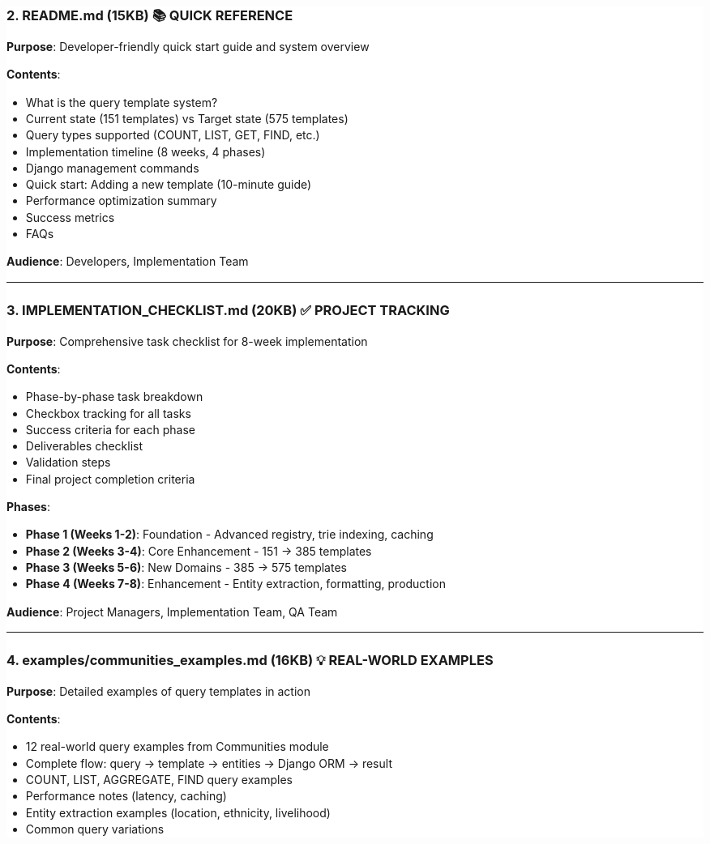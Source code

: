 
### 2. README.md (15KB) 📚 **QUICK REFERENCE**

**Purpose**: Developer-friendly quick start guide and system overview

**Contents**:
- What is the query template system?
- Current state (151 templates) vs Target state (575 templates)
- Query types supported (COUNT, LIST, GET, FIND, etc.)
- Implementation timeline (8 weeks, 4 phases)
- Django management commands
- Quick start: Adding a new template (10-minute guide)
- Performance optimization summary
- Success metrics
- FAQs

**Audience**: Developers, Implementation Team

---

### 3. IMPLEMENTATION_CHECKLIST.md (20KB) ✅ **PROJECT TRACKING**

**Purpose**: Comprehensive task checklist for 8-week implementation

**Contents**:
- Phase-by-phase task breakdown
- Checkbox tracking for all tasks
- Success criteria for each phase
- Deliverables checklist
- Validation steps
- Final project completion criteria

**Phases**:
- **Phase 1 (Weeks 1-2)**: Foundation - Advanced registry, trie indexing, caching
- **Phase 2 (Weeks 3-4)**: Core Enhancement - 151 → 385 templates
- **Phase 3 (Weeks 5-6)**: New Domains - 385 → 575 templates
- **Phase 4 (Weeks 7-8)**: Enhancement - Entity extraction, formatting, production

**Audience**: Project Managers, Implementation Team, QA Team

---

### 4. examples/communities_examples.md (16KB) 💡 **REAL-WORLD EXAMPLES**

**Purpose**: Detailed examples of query templates in action

**Contents**:
- 12 real-world query examples from Communities module
- Complete flow: query → template → entities → Django ORM → result
- COUNT, LIST, AGGREGATE, FIND query examples
- Performance notes (latency, caching)
- Entity extraction examples (location, ethnicity, livelihood)
- Common query variations
